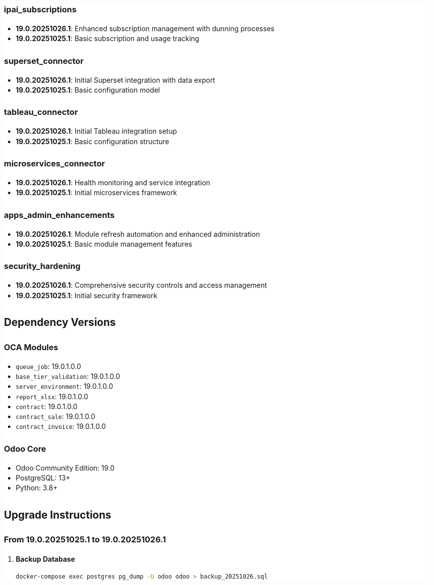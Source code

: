 ### ipai_subscriptions
- **19.0.20251026.1**: Enhanced subscription management with dunning processes
- **19.0.20251025.1**: Basic subscription and usage tracking

### superset_connector
- **19.0.20251026.1**: Initial Superset integration with data export
- **19.0.20251025.1**: Basic configuration model

### tableau_connector
- **19.0.20251026.1**: Initial Tableau integration setup
- **19.0.20251025.1**: Basic configuration structure

### microservices_connector
- **19.0.20251026.1**: Health monitoring and service integration
- **19.0.20251025.1**: Initial microservices framework

### apps_admin_enhancements
- **19.0.20251026.1**: Module refresh automation and enhanced administration
- **19.0.20251025.1**: Basic module management features

### security_hardening
- **19.0.20251026.1**: Comprehensive security controls and access management
- **19.0.20251025.1**: Initial security framework

## Dependency Versions

### OCA Modules
- `queue_job`: 19.0.1.0.0
- `base_tier_validation`: 19.0.1.0.0
- `server_environment`: 19.0.1.0.0
- `report_xlsx`: 19.0.1.0.0
- `contract`: 19.0.1.0.0
- `contract_sale`: 19.0.1.0.0
- `contract_invoice`: 19.0.1.0.0

### Odoo Core
- Odoo Community Edition: 19.0
- PostgreSQL: 13+
- Python: 3.8+

## Upgrade Instructions

### From 19.0.20251025.1 to 19.0.20251026.1

1. **Backup Database**
   ```bash
   docker-compose exec postgres pg_dump -U odoo odoo > backup_20251026.sql
   ```
